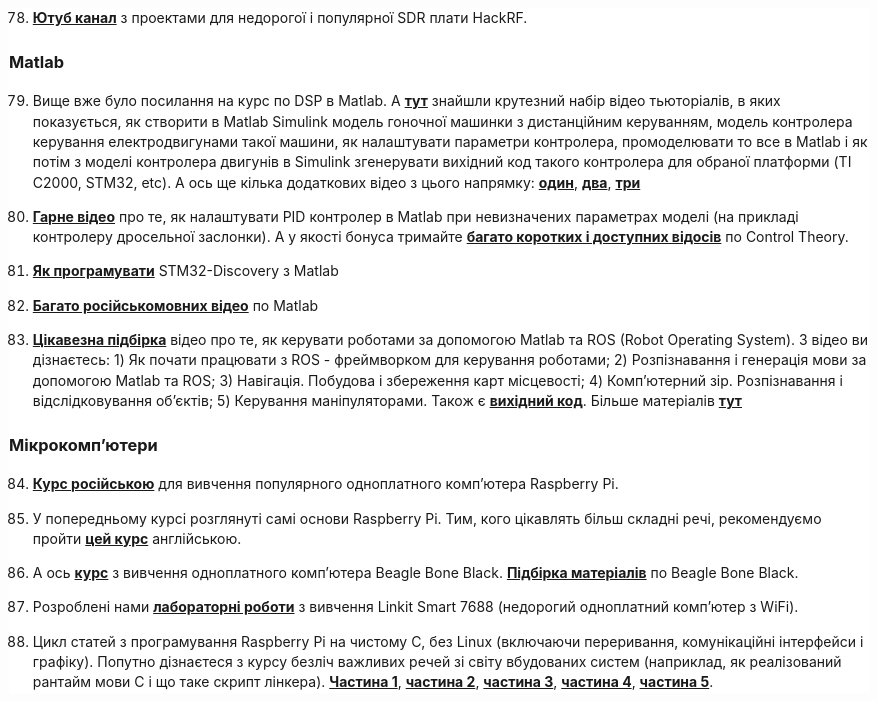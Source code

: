 78) **[Ютуб канал](https://www.youtube.com/playlist?list=PLCiD_CIVldUFCmTWnZ_2E-_ypOrEJ_5n8)** з проектами для недорогої і популярної SDR плати HackRF.

### Matlab

79) Вище вже було посилання на курс по DSP в Matlab. А **[тут](https://uk.mathworks.com/videos/series/improving-your-racecar-development-101027.html)** знайшли крутезний набір відео тьюторіалів, в яких показується, як створити в Matlab Simulink модель гоночної машинки з дистанційним керуванням, модель контролера керування електродвигунами такої машини, як налаштувати параметри контролера, промоделювати то все в Matlab і як потім з моделі контролера двигунів в Simulink згенерувати вихідний код такого контролера для обраної платформи (TI C2000, STM32, etc). А ось ще кілька додаткових відео з цього напрямку: **[один](https://uk.mathworks.com/videos/series/student-competition-physical-modeling-training-107490.html)**, **[два](https://uk.mathworks.com/videos/series/matlab-and-simulink-basics-101016.html)**, **[три](https://ch.mathworks.com/videos/series/student-teams-share-their-keys-to-success-101105.html)**

80) **[Гарне відео](https://uk.mathworks.com/videos/matlab-and-simulink-racing-lounge-principles-of-control-design-101026.html)** про те, як налаштувати PID контролер в Matlab при невизначених параметрах моделі (на прикладі контролеру дросельної заслонки). А у якості бонуса тримайте **[багато коротких і доступних відосів](https://www.youtube.com/user/ControlLectures/playlists)** по Control Theory.

81) **[Як програмувати](https://www.youtube.com/watch?v=8V8aFESSgws)** STM32-Discovery з Matlab

82) **[Багато російськомовних відео](https://www.youtube.com/channel/UCtuwVWw9H06uaTadcyO570A)** по Matlab

83) **[Цікавезна підбірка](https://www.youtube.com/watch?v=4fv2QTC5188&list=PLtzy3yw-5oP9uwzfFnbYNmyPVzKIlBqi_)** відео про те, як керувати роботами за допомогою Matlab та ROS (Robot Operating System). З відео ви дізнаєтесь: 1) Як почати працювати з ROS - фреймворком для керування роботами; 2) Розпізнавання і генерація мови за допомогою Matlab та ROS; 3) Навігація. Побудова і збереження карт місцевості; 4) Комп’ютерний зір. Розпізнавання і відслідковування об’єктів; 5) Керування маніпуляторами. Також є **[вихідний код](https://github.com/robocupathomeedu/rc-home-edu-learn-matlab)**. Більше матеріалів **[тут](https://www.robocupathomeedu.org/learn/matlab)**

### Мікрокомп’ютери

84) **[Курс російською](https://www.youtube.com/playlist?list=PL2A74bPVAXGvJzHs9zpPATExiysNIxmL5)** для вивчення популярного одноплатного комп’ютера Raspberry Pi.

85) У попередньому курсі розглянуті самі основи Raspberry Pi. Тим, кого цікавлять більш складні речі, рекомендуємо пройти **[цей курс](https://www.youtube.com/playlist?list=PLGs0VKk2DiYypuwUUM2wxzcI9BJHK4Bfh)** англійською.

86) А ось **[курс](https://www.youtube.com/playlist?list=PLGs0VKk2DiYyThNvj6VyDFmOnQ8ncXk8b)** з вивчення одноплатного комп’ютера Beagle Bone Black. **[Підбірка матеріалів](https://www.facebook.com/lampa.kpi/posts/2151207335138143)** по Beagle Bone Black.

87) Розроблені нами **[лабораторні роботи](https://drive.google.com/file/d/0B9fI2BqoGDwTbjZxMVFRRnJpWDA/view)** з вивчення Linkit Smart 7688 (недорогий одноплатний комп’ютер з WiFi).

88) Цикл статей з програмування Raspberry Pi на чистому C, без Linux (включаючи переривання, комунікаційні інтерфейси і графіку). Попутно дізнаєтеся з курсу безліч важливих речей зі світу вбудованих систем (наприклад, як реалізований рантайм мови С і що таке скрипт лінкера). **[Частина 1](http://www.valvers.com/open-software/raspberry-pi/step01-bare-metal-programming-in-cpt1/)**, **[частина 2](http://www.valvers.com/open-software/raspberry-pi/step02-bare-metal-programming-in-c-pt2/)**, **[частина 3](http://www.valvers.com/open-software/raspberry-pi/step03-bare-metal-programming-in-c-pt3/)**, **[частина 4](http://www.valvers.com/open-software/raspberry-pi/step04-bare-metal-programming-in-c-pt4/)**, **[частина 5](http://www.valvers.com/open-software/raspberry-pi/step05-bare-metal-programming-in-c-pt5/)**.
